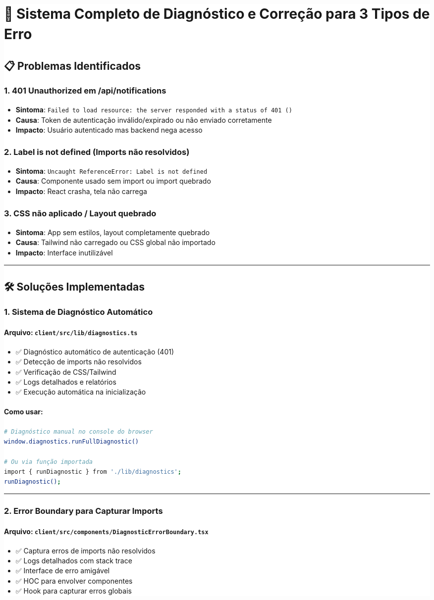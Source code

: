 # 🔧 Sistema Completo de Diagnóstico e Correção para 3 Tipos de Erro

## 📋 **Problemas Identificados**

### 1. **401 Unauthorized em /api/notifications**
- **Sintoma**: `Failed to load resource: the server responded with a status of 401 ()`
- **Causa**: Token de autenticação inválido/expirado ou não enviado corretamente
- **Impacto**: Usuário autenticado mas backend nega acesso

### 2. **Label is not defined (Imports não resolvidos)**
- **Sintoma**: `Uncaught ReferenceError: Label is not defined`
- **Causa**: Componente usado sem import ou import quebrado
- **Impacto**: React crasha, tela não carrega

### 3. **CSS não aplicado / Layout quebrado**
- **Sintoma**: App sem estilos, layout completamente quebrado
- **Causa**: Tailwind não carregado ou CSS global não importado
- **Impacto**: Interface inutilizável

---

## 🛠️ **Soluções Implementadas**

### **1. Sistema de Diagnóstico Automático**

#### **Arquivo**: `client/src/lib/diagnostics.ts`
- ✅ Diagnóstico automático de autenticação (401)
- ✅ Detecção de imports não resolvidos
- ✅ Verificação de CSS/Tailwind
- ✅ Logs detalhados e relatórios
- ✅ Execução automática na inicialização

#### **Como usar**:
```bash
# Diagnóstico manual no console do browser
window.diagnostics.runFullDiagnostic()

# Ou via função importada
import { runDiagnostic } from './lib/diagnostics';
runDiagnostic();
```

---

### **2. Error Boundary para Capturar Imports**

#### **Arquivo**: `client/src/components/DiagnosticErrorBoundary.tsx`
- ✅ Captura erros de imports não resolvidos
- ✅ Logs detalhados com stack trace
- ✅ Interface de erro amigável
- ✅ HOC para envolver componentes
- ✅ Hook para capturar erros globais

